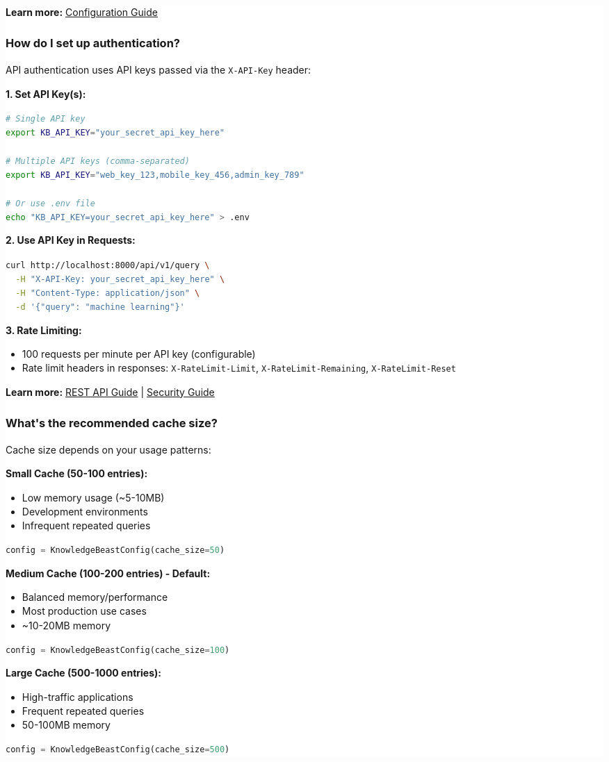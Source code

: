 **Learn more:** [Configuration Guide](getting-started/configuration.md)

### How do I set up authentication?

API authentication uses API keys passed via the `X-API-Key` header:

**1. Set API Key(s):**
```bash
# Single API key
export KB_API_KEY="your_secret_api_key_here"

# Multiple API keys (comma-separated)
export KB_API_KEY="web_key_123,mobile_key_456,admin_key_789"

# Or use .env file
echo "KB_API_KEY=your_secret_api_key_here" > .env
```

**2. Use API Key in Requests:**
```bash
curl http://localhost:8000/api/v1/query \
  -H "X-API-Key: your_secret_api_key_here" \
  -H "Content-Type: application/json" \
  -d '{"query": "machine learning"}'
```

**3. Rate Limiting:**
- 100 requests per minute per API key (configurable)
- Rate limit headers in responses: `X-RateLimit-Limit`, `X-RateLimit-Remaining`, `X-RateLimit-Reset`

**Learn more:** [REST API Guide](guides/rest-api.md) | [Security Guide](deployment/security.md)

### What's the recommended cache size?

Cache size depends on your usage patterns:

**Small Cache (50-100 entries):**
- Low memory usage (~5-10MB)
- Development environments
- Infrequent repeated queries
```python
config = KnowledgeBeastConfig(cache_size=50)
```

**Medium Cache (100-200 entries) - Default:**
- Balanced memory/performance
- Most production use cases
- ~10-20MB memory
```python
config = KnowledgeBeastConfig(cache_size=100)
```

**Large Cache (500-1000 entries):**
- High-traffic applications
- Frequent repeated queries
- 50-100MB memory
```python
config = KnowledgeBeastConfig(cache_size=500)
```
